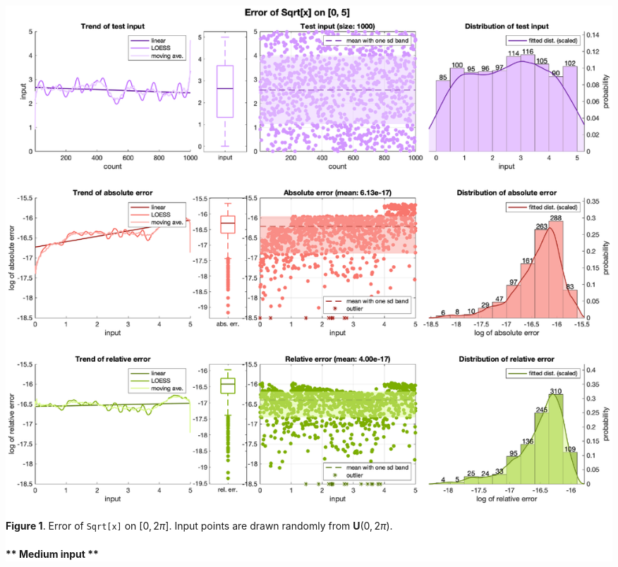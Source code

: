 ![Sqrt_Small](Figures/Sqrt_Small.eps)

__Figure 1__. Error of `Sqrt[x]` on $[0,\,2\pi]$. Input points are drawn randomly from $\mathbf{U}(0,\,2\pi)$.

#### ** Medium input **